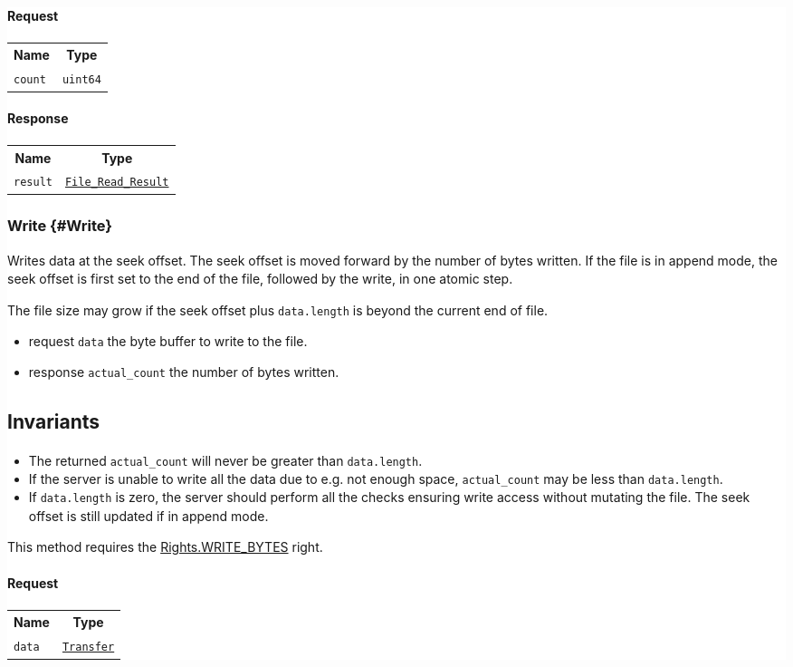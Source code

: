 #### Request
<table>
    <tr><th>Name</th><th>Type</th></tr>
    <tr>
            <td><code>count</code></td>
            <td>
                <code>uint64</code>
            </td>
        </tr></table>


#### Response
<table>
    <tr><th>Name</th><th>Type</th></tr>
    <tr>
            <td><code>result</code></td>
            <td>
                <code><a class='link' href='#File_Read_Result'>File_Read_Result</a></code>
            </td>
        </tr></table>

### Write {#Write}

<p>Writes data at the seek offset.
The seek offset is moved forward by the number of bytes written.
If the file is in append mode, the seek offset is first set to the end
of the file, followed by the write, in one atomic step.</p>
<p>The file size may grow if the seek offset plus <code>data.length</code> is beyond
the current end of file.</p>
<ul>
<li>request <code>data</code> the byte buffer to write to the file.</li>
</ul>
<ul>
<li>response <code>actual_count</code> the number of bytes written.</li>
</ul>
<h2>Invariants</h2>
<ul>
<li>The returned <code>actual_count</code> will never be greater than <code>data.length</code>.</li>
<li>If the server is unable to write all the data due to e.g. not enough
space, <code>actual_count</code> may be less than <code>data.length</code>.</li>
<li>If <code>data.length</code> is zero, the server should perform all the checks
ensuring write access without mutating the file. The seek offset
is still updated if in append mode.</li>
</ul>
<p>This method requires the <a class='link' href='#Rights.WRITE_BYTES'>Rights.WRITE_BYTES</a> right.</p>

#### Request
<table>
    <tr><th>Name</th><th>Type</th></tr>
    <tr>
            <td><code>data</code></td>
            <td>
                <code><a class='link' href='#Transfer'>Transfer</a></code>
            </td>
        </tr></table>

